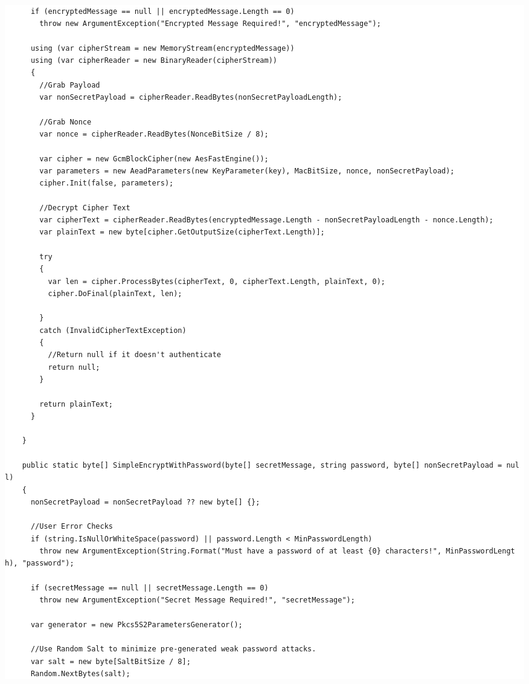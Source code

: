           if (encryptedMessage == null || encryptedMessage.Length == 0)
            throw new ArgumentException("Encrypted Message Required!", "encryptedMessage");
    
          using (var cipherStream = new MemoryStream(encryptedMessage))
          using (var cipherReader = new BinaryReader(cipherStream))
          {
            //Grab Payload
            var nonSecretPayload = cipherReader.ReadBytes(nonSecretPayloadLength);
    
            //Grab Nonce
            var nonce = cipherReader.ReadBytes(NonceBitSize / 8);
           
            var cipher = new GcmBlockCipher(new AesFastEngine());
            var parameters = new AeadParameters(new KeyParameter(key), MacBitSize, nonce, nonSecretPayload);
            cipher.Init(false, parameters);
    
            //Decrypt Cipher Text
            var cipherText = cipherReader.ReadBytes(encryptedMessage.Length - nonSecretPayloadLength - nonce.Length);
            var plainText = new byte[cipher.GetOutputSize(cipherText.Length)];  
    
            try
            {
              var len = cipher.ProcessBytes(cipherText, 0, cipherText.Length, plainText, 0);
              cipher.DoFinal(plainText, len);
    
            }
            catch (InvalidCipherTextException)
            {
              //Return null if it doesn't authenticate
              return null;
            }
    
            return plainText;
          }
    
        }
    
        public static byte[] SimpleEncryptWithPassword(byte[] secretMessage, string password, byte[] nonSecretPayload = null)
        {
          nonSecretPayload = nonSecretPayload ?? new byte[] {};
    
          //User Error Checks
          if (string.IsNullOrWhiteSpace(password) || password.Length < MinPasswordLength)
            throw new ArgumentException(String.Format("Must have a password of at least {0} characters!", MinPasswordLength), "password");
    
          if (secretMessage == null || secretMessage.Length == 0)
            throw new ArgumentException("Secret Message Required!", "secretMessage");
    
          var generator = new Pkcs5S2ParametersGenerator();
    
          //Use Random Salt to minimize pre-generated weak password attacks.
          var salt = new byte[SaltBitSize / 8];
          Random.NextBytes(salt);
    